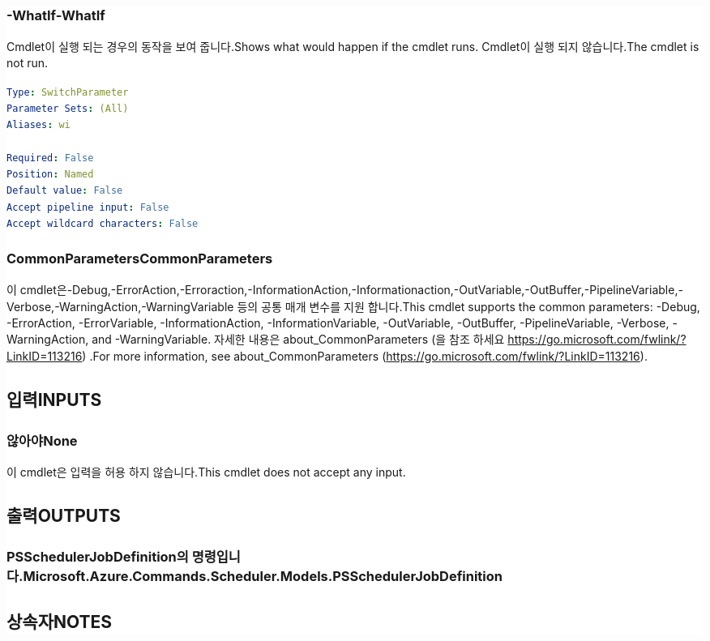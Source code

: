 ### <span data-ttu-id="c4ba1-169">-WhatIf</span><span class="sxs-lookup"><span data-stu-id="c4ba1-169">-WhatIf</span></span>
<span data-ttu-id="c4ba1-170">Cmdlet이 실행 되는 경우의 동작을 보여 줍니다.</span><span class="sxs-lookup"><span data-stu-id="c4ba1-170">Shows what would happen if the cmdlet runs.</span></span>
<span data-ttu-id="c4ba1-171">Cmdlet이 실행 되지 않습니다.</span><span class="sxs-lookup"><span data-stu-id="c4ba1-171">The cmdlet is not run.</span></span>

```yaml
Type: SwitchParameter
Parameter Sets: (All)
Aliases: wi

Required: False
Position: Named
Default value: False
Accept pipeline input: False
Accept wildcard characters: False
```

### <span data-ttu-id="c4ba1-172">CommonParameters</span><span class="sxs-lookup"><span data-stu-id="c4ba1-172">CommonParameters</span></span>
<span data-ttu-id="c4ba1-173">이 cmdlet은-Debug,-ErrorAction,-Erroraction,-InformationAction,-Informationaction,-OutVariable,-OutBuffer,-PipelineVariable,-Verbose,-WarningAction,-WarningVariable 등의 공통 매개 변수를 지원 합니다.</span><span class="sxs-lookup"><span data-stu-id="c4ba1-173">This cmdlet supports the common parameters: -Debug, -ErrorAction, -ErrorVariable, -InformationAction, -InformationVariable, -OutVariable, -OutBuffer, -PipelineVariable, -Verbose, -WarningAction, and -WarningVariable.</span></span> <span data-ttu-id="c4ba1-174">자세한 내용은 about_CommonParameters (을 참조 하세요 https://go.microsoft.com/fwlink/?LinkID=113216) .</span><span class="sxs-lookup"><span data-stu-id="c4ba1-174">For more information, see about_CommonParameters (https://go.microsoft.com/fwlink/?LinkID=113216).</span></span>

## <span data-ttu-id="c4ba1-175">입력</span><span class="sxs-lookup"><span data-stu-id="c4ba1-175">INPUTS</span></span>

### <span data-ttu-id="c4ba1-176">않아야</span><span class="sxs-lookup"><span data-stu-id="c4ba1-176">None</span></span>
<span data-ttu-id="c4ba1-177">이 cmdlet은 입력을 허용 하지 않습니다.</span><span class="sxs-lookup"><span data-stu-id="c4ba1-177">This cmdlet does not accept any input.</span></span>

## <span data-ttu-id="c4ba1-178">출력</span><span class="sxs-lookup"><span data-stu-id="c4ba1-178">OUTPUTS</span></span>

### <span data-ttu-id="c4ba1-179">PSSchedulerJobDefinition의 명령입니다.</span><span class="sxs-lookup"><span data-stu-id="c4ba1-179">Microsoft.Azure.Commands.Scheduler.Models.PSSchedulerJobDefinition</span></span>

## <span data-ttu-id="c4ba1-180">상속자</span><span class="sxs-lookup"><span data-stu-id="c4ba1-180">NOTES</span></span>
